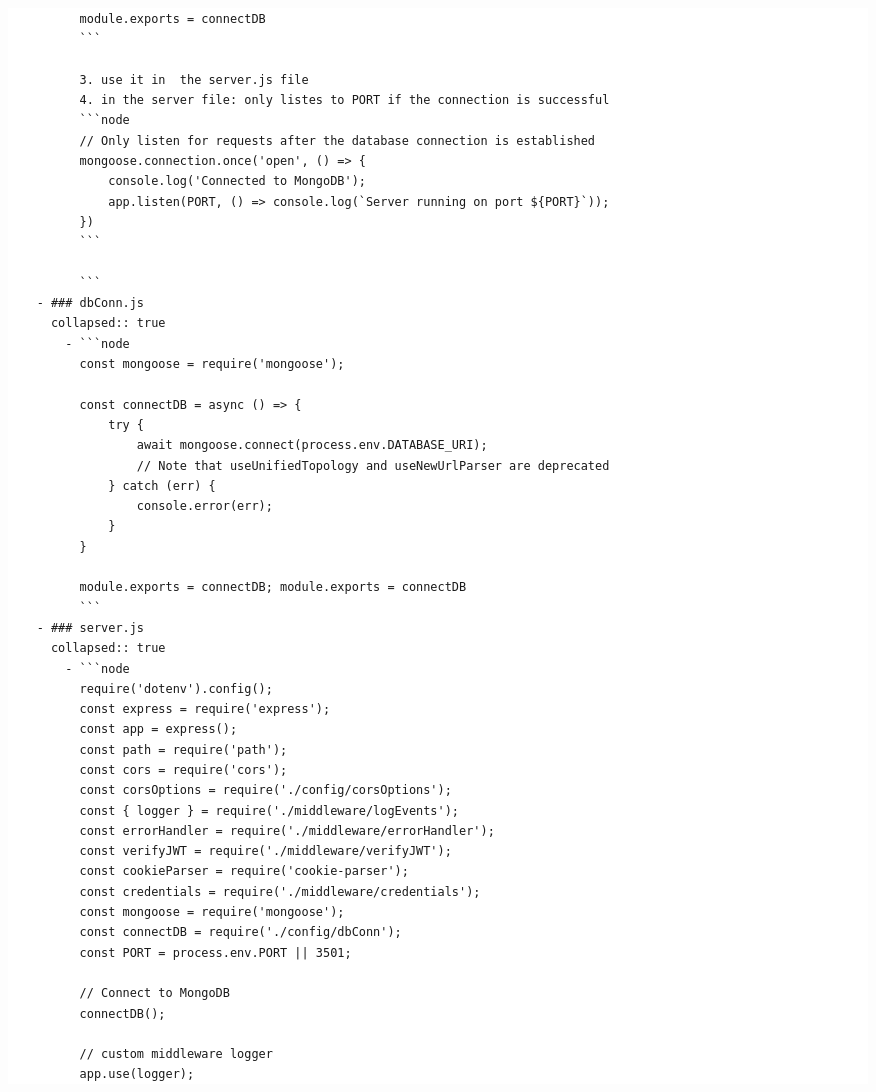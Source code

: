 			  module.exports = connectDB
			  ```
			  
			  3. use it in  the server.js file
			  4. in the server file: only listes to PORT if the connection is successful
			  ```node 
			  // Only listen for requests after the database connection is established
			  mongoose.connection.once('open', () => {
			      console.log('Connected to MongoDB');
			      app.listen(PORT, () => console.log(`Server running on port ${PORT}`));
			  })
			  ```
			  
			  ```
		- ### dbConn.js
		  collapsed:: true
			- ```node 
			  const mongoose = require('mongoose');
			  
			  const connectDB = async () => {
			      try {
			          await mongoose.connect(process.env.DATABASE_URI);
			          // Note that useUnifiedTopology and useNewUrlParser are deprecated
			      } catch (err) {
			          console.error(err);
			      }
			  }
			  
			  module.exports = connectDB; module.exports = connectDB
			  ```
		- ### server.js
		  collapsed:: true
			- ```node 
			  require('dotenv').config();
			  const express = require('express');
			  const app = express();
			  const path = require('path');
			  const cors = require('cors');
			  const corsOptions = require('./config/corsOptions');
			  const { logger } = require('./middleware/logEvents');
			  const errorHandler = require('./middleware/errorHandler');
			  const verifyJWT = require('./middleware/verifyJWT');
			  const cookieParser = require('cookie-parser');
			  const credentials = require('./middleware/credentials');
			  const mongoose = require('mongoose');
			  const connectDB = require('./config/dbConn');
			  const PORT = process.env.PORT || 3501;
			  
			  // Connect to MongoDB
			  connectDB();
			  
			  // custom middleware logger
			  app.use(logger);
			  